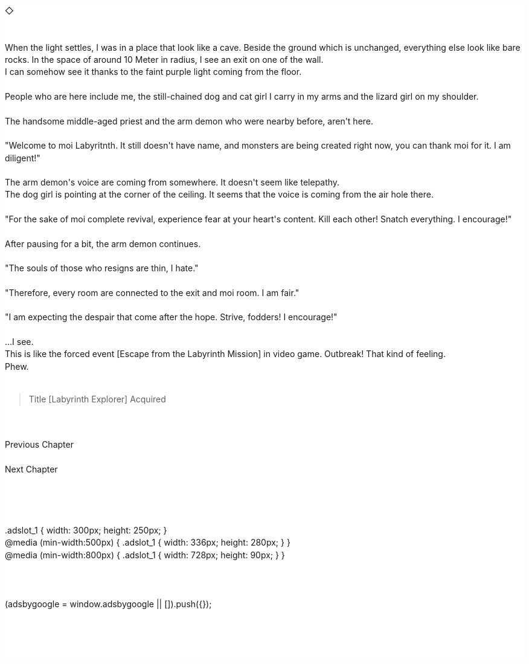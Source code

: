 ◇<br/>
<br/>
<br/>
When the light settles, I was in a place that look like a cave. Beside the ground which is unchanged, everything else look like bare rocks. In the space of around 10 Meter in radius, I see an exit on one of the wall.<br/>
I can somehow see it thanks to the faint purple light coming from the floor.<br/>
<br/>
People who are here include me, the still-chained dog and cat girl I carry in my arms and the lizard girl on my shoulder.<br/>
<br/>
The handsome middle-aged priest and the arm demon who were nearby before, aren't here.<br/>
<br/>
"Welcome to moi Labyritnth. It still doesn't have name, and monsters are being created right now, you can thank moi for it. I am diligent!"<br/>
<br/>
The arm demon's voice are coming from somewhere. It doesn't seem like telepathy. <br/>
The dog girl is pointing at the corner of the ceiling. It seems that the voice is coming from the air hole there.<br/>
<br/>
"For the sake of moi complete revival, experience fear at your heart's content. Kill each other! Snatch everything. I encourage!"<br/>
<br/>
After pausing for a bit, the arm demon continues.<br/>
<br/>
"The souls of those who resigns are thin, I hate."<br/>
<br/>
"Therefore, every room are connected to the exit and moi room. I am fair."<br/>
<br/>
"I am expecting the despair that come after the hope. Strive, fodders! I encourage!"<br/>
<br/>
...I see.<br/>
This is like the forced event [Escape from the Labyrinth Mission] in video game. Outbreak! That kind of feeling.<br/>
Phew.<br/>
<br/>
>Title [Labyrinth Explorer] Acquired<br/>
<br/>
<br/>
Previous Chapter <br/>
<br/>
Next Chapter<br/>
<br/>
<br/>
<br/>
<br/>
.adslot_1 { width: 300px; height: 250px; }<br/>
@media (min-width:500px) { .adslot_1 { width: 336px; height: 280px; } }<br/>
@media (min-width:800px) { .adslot_1 { width: 728px; height: 90px; } }<br/>
<br/>
<br/>
<br/>
(adsbygoogle = window.adsbygoogle || []).push({});<br/>
<br/>
<br/>
<br/>
<br/>
